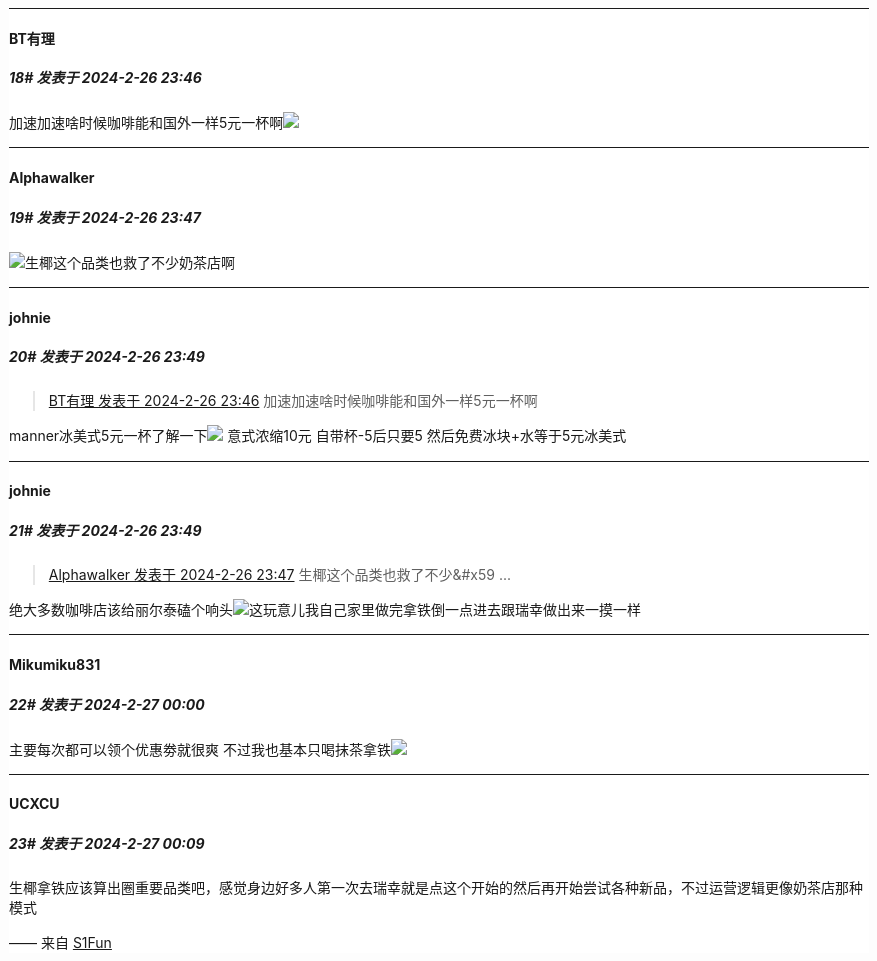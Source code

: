 *****

####  BT有理  
##### 18#       发表于 2024-2-26 23:46

加速加速啥时候咖啡能和国外一样5元一杯啊<img src="https://static.saraba1st.com/image/smiley/face2017/048.png" referrerpolicy="no-referrer">

*****

####  Alphawalker  
##### 19#       发表于 2024-2-26 23:47

<img src="https://static.saraba1st.com/image/smiley/face2017/067.png" referrerpolicy="no-referrer">生椰这个品类也救了不少奶茶店啊

*****

####  johnie  
##### 20#       发表于 2024-2-26 23:49

<blockquote><a href="httphttps://bbs.saraba1st.com/2b/forum.php?mod=redirect&amp;goto=findpost&amp;pid=64076387&amp;ptid=2173263" target="_blank">BT有理 发表于 2024-2-26 23:46</a>
加速加速啥时候咖啡能和国外一样5元一杯啊</blockquote>
manner冰美式5元一杯了解一下<img src="https://static.saraba1st.com/image/smiley/face2017/067.png" referrerpolicy="no-referrer">
意式浓缩10元 自带杯-5后只要5 然后免费冰块+水等于5元冰美式

*****

####  johnie  
##### 21#       发表于 2024-2-26 23:49

<blockquote><a href="httphttps://bbs.saraba1st.com/2b/forum.php?mod=redirect&amp;goto=findpost&amp;pid=64076397&amp;ptid=2173263" target="_blank">Alphawalker 发表于 2024-2-26 23:47</a>
生椰这个品类也救了不少&amp;#x59 ...</blockquote>
绝大多数咖啡店该给丽尔泰磕个响头<img src="https://static.saraba1st.com/image/smiley/face2017/067.png" referrerpolicy="no-referrer">这玩意儿我自己家里做完拿铁倒一点进去跟瑞幸做出来一摸一样

*****

####  Mikumiku831  
##### 22#       发表于 2024-2-27 00:00

主要每次都可以领个优惠劵就很爽 不过我也基本只喝抹茶拿铁<img src="https://static.saraba1st.com/image/smiley/face2017/067.png" referrerpolicy="no-referrer">

*****

####  UCXCU  
##### 23#       发表于 2024-2-27 00:09

生椰拿铁应该算出圈重要品类吧，感觉身边好多人第一次去瑞幸就是点这个开始的然后再开始尝试各种新品，不过运营逻辑更像奶茶店那种模式

—— 来自 [S1Fun](https://s1fun.koalcat.com)

